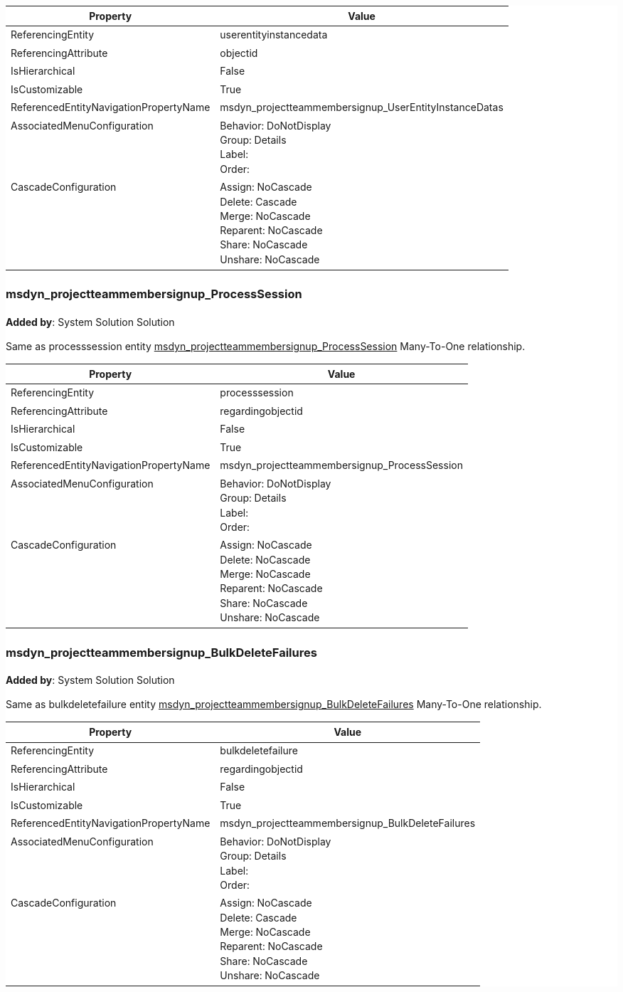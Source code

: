 |Property|Value|
|--------|-----|
|ReferencingEntity|userentityinstancedata|
|ReferencingAttribute|objectid|
|IsHierarchical|False|
|IsCustomizable|True|
|ReferencedEntityNavigationPropertyName|msdyn_projectteammembersignup_UserEntityInstanceDatas|
|AssociatedMenuConfiguration|Behavior: DoNotDisplay<br />Group: Details<br />Label: <br />Order: |
|CascadeConfiguration|Assign: NoCascade<br />Delete: Cascade<br />Merge: NoCascade<br />Reparent: NoCascade<br />Share: NoCascade<br />Unshare: NoCascade|


### <a name="BKMK_msdyn_projectteammembersignup_ProcessSession"></a> msdyn_projectteammembersignup_ProcessSession

**Added by**: System Solution Solution

Same as processsession entity [msdyn_projectteammembersignup_ProcessSession](processsession.md#BKMK_msdyn_projectteammembersignup_ProcessSession) Many-To-One relationship.

|Property|Value|
|--------|-----|
|ReferencingEntity|processsession|
|ReferencingAttribute|regardingobjectid|
|IsHierarchical|False|
|IsCustomizable|True|
|ReferencedEntityNavigationPropertyName|msdyn_projectteammembersignup_ProcessSession|
|AssociatedMenuConfiguration|Behavior: DoNotDisplay<br />Group: Details<br />Label: <br />Order: |
|CascadeConfiguration|Assign: NoCascade<br />Delete: NoCascade<br />Merge: NoCascade<br />Reparent: NoCascade<br />Share: NoCascade<br />Unshare: NoCascade|


### <a name="BKMK_msdyn_projectteammembersignup_BulkDeleteFailures"></a> msdyn_projectteammembersignup_BulkDeleteFailures

**Added by**: System Solution Solution

Same as bulkdeletefailure entity [msdyn_projectteammembersignup_BulkDeleteFailures](bulkdeletefailure.md#BKMK_msdyn_projectteammembersignup_BulkDeleteFailures) Many-To-One relationship.

|Property|Value|
|--------|-----|
|ReferencingEntity|bulkdeletefailure|
|ReferencingAttribute|regardingobjectid|
|IsHierarchical|False|
|IsCustomizable|True|
|ReferencedEntityNavigationPropertyName|msdyn_projectteammembersignup_BulkDeleteFailures|
|AssociatedMenuConfiguration|Behavior: DoNotDisplay<br />Group: Details<br />Label: <br />Order: |
|CascadeConfiguration|Assign: NoCascade<br />Delete: Cascade<br />Merge: NoCascade<br />Reparent: NoCascade<br />Share: NoCascade<br />Unshare: NoCascade|
